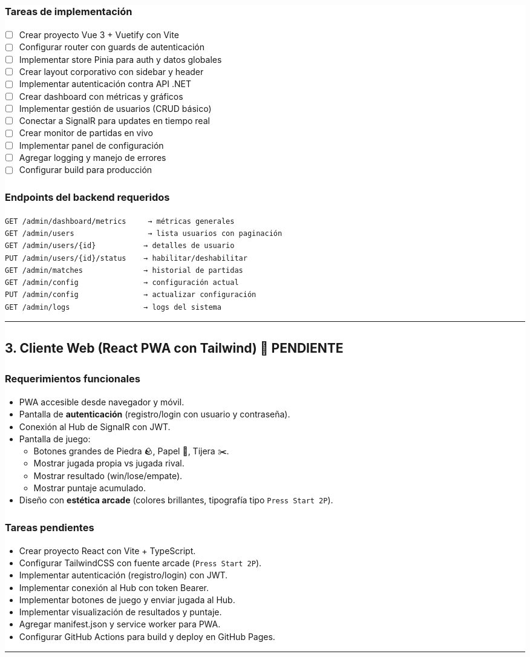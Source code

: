 ### Tareas de implementación
- [ ] Crear proyecto Vue 3 + Vuetify con Vite
- [ ] Configurar router con guards de autenticación
- [ ] Implementar store Pinia para auth y datos globales
- [ ] Crear layout corporativo con sidebar y header
- [ ] Implementar autenticación contra API .NET
- [ ] Crear dashboard con métricas y gráficos
- [ ] Implementar gestión de usuarios (CRUD básico)
- [ ] Conectar a SignalR para updates en tiempo real
- [ ] Crear monitor de partidas en vivo
- [ ] Implementar panel de configuración
- [ ] Agregar logging y manejo de errores
- [ ] Configurar build para producción

### Endpoints del backend requeridos
```
GET /admin/dashboard/metrics     → métricas generales
GET /admin/users                 → lista usuarios con paginación
GET /admin/users/{id}           → detalles de usuario
PUT /admin/users/{id}/status    → habilitar/deshabilitar
GET /admin/matches              → historial de partidas
GET /admin/config               → configuración actual
PUT /admin/config               → actualizar configuración
GET /admin/logs                 → logs del sistema
```

---



## 3. Cliente Web (React PWA con Tailwind) 🚧 PENDIENTE

### Requerimientos funcionales
- PWA accesible desde navegador y móvil.
- Pantalla de **autenticación** (registro/login con usuario y contraseña).
- Conexión al Hub de SignalR con JWT.
- Pantalla de juego:
  - Botones grandes de Piedra 🪨, Papel 📄, Tijera ✂️.
  - Mostrar jugada propia vs jugada rival.
  - Mostrar resultado (win/lose/empate).
  - Mostrar puntaje acumulado.
- Diseño con **estética arcade** (colores brillantes, tipografía tipo `Press Start 2P`).

### Tareas pendientes
- Crear proyecto React con Vite + TypeScript.
- Configurar TailwindCSS con fuente arcade (`Press Start 2P`).
- Implementar autenticación (registro/login) con JWT.
- Implementar conexión al Hub con token Bearer.
- Implementar botones de juego y enviar jugada al Hub.
- Implementar visualización de resultados y puntaje.
- Agregar manifest.json y service worker para PWA.
- Configurar GitHub Actions para build y deploy en GitHub Pages.

---